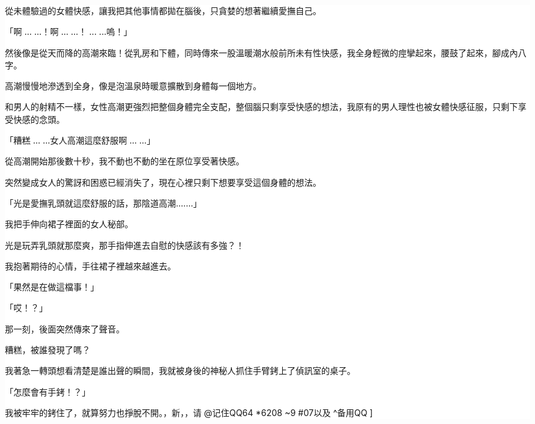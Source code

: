 
從未體驗過的女體快感，讓我把其他事情都拋在腦後，只貪婪的想著繼續愛撫自己。



「啊 ... ...！啊 ... ...！ ... ...嗚！」



然後像是從天而降的高潮來臨！從乳房和下體，同時傳來一股溫暖潮水般前所未有性快感，我全身輕微的痙攣起來，腰鼓了起來，腳成內八字。



高潮慢慢地滲透到全身，像是泡溫泉時暖意擴散到身體每一個地方。



和男人的射精不一樣，女性高潮更強烈把整個身體完全支配，整個腦只剩享受快感的想法，我原有的男人理性也被女體快感征服，只剩下享受快感的念頭。



「糟糕 ... ...女人高潮這麼舒服啊 ... ...」



從高潮開始那後數十秒，我不動也不動的坐在原位享受著快感。



突然變成女人的驚訝和困惑已經消失了，現在心裡只剩下想要享受這個身體的想法。



「光是愛撫乳頭就這麼舒服的話，那陰道高潮.......」



我把手伸向裙子裡面的女人秘部。



光是玩弄乳頭就那麼爽，那手指伸進去自慰的快感該有多強？！



我抱著期待的心情，手往裙子裡越來越進去。



「果然是在做這檔事！」



「哎！？」



那一刻，後面突然傳來了聲音。



糟糕，被誰發現了嗎？



我著急一轉頭想看清楚是誰出聲的瞬間，我就被身後的神秘人抓住手臂銬上了偵訊室的桌子。



「怎麼會有手銬！？」



我被牢牢的銬住了，就算努力也掙脫不開。，新，，请 @记住QQ64 *6208 ~9 #07以及 ^备用QQ ]


